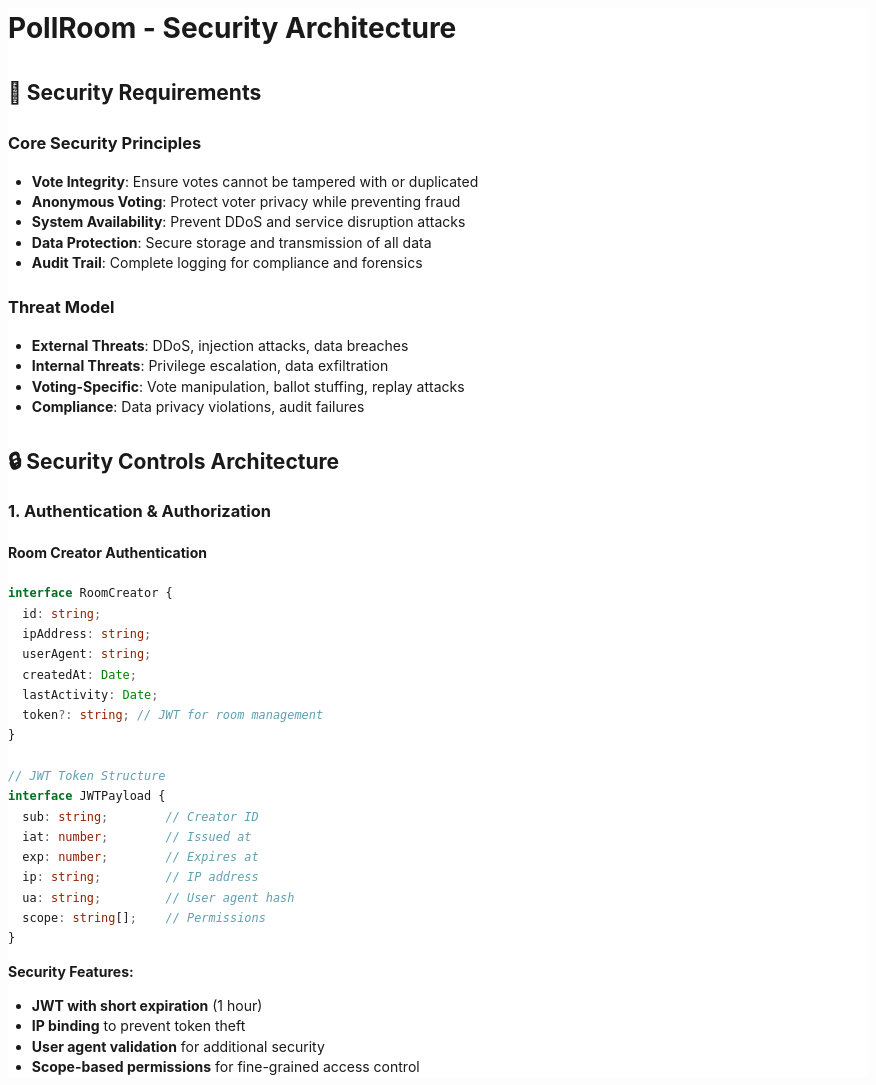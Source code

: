 # PollRoom - Security Architecture

## 🎯 **Security Requirements**

### **Core Security Principles**
- **Vote Integrity**: Ensure votes cannot be tampered with or duplicated
- **Anonymous Voting**: Protect voter privacy while preventing fraud
- **System Availability**: Prevent DDoS and service disruption attacks
- **Data Protection**: Secure storage and transmission of all data
- **Audit Trail**: Complete logging for compliance and forensics

### **Threat Model**
- **External Threats**: DDoS, injection attacks, data breaches
- **Internal Threats**: Privilege escalation, data exfiltration
- **Voting-Specific**: Vote manipulation, ballot stuffing, replay attacks
- **Compliance**: Data privacy violations, audit failures

## 🔒 **Security Controls Architecture**

### **1. Authentication & Authorization**

#### **Room Creator Authentication**
```typescript
interface RoomCreator {
  id: string;
  ipAddress: string;
  userAgent: string;
  createdAt: Date;
  lastActivity: Date;
  token?: string; // JWT for room management
}

// JWT Token Structure
interface JWTPayload {
  sub: string;        // Creator ID
  iat: number;        // Issued at
  exp: number;        // Expires at
  ip: string;         // IP address
  ua: string;         // User agent hash
  scope: string[];    // Permissions
}
```

**Security Features:**
- **JWT with short expiration** (1 hour)
- **IP binding** to prevent token theft
- **User agent validation** for additional security
- **Scope-based permissions** for fine-grained access control
